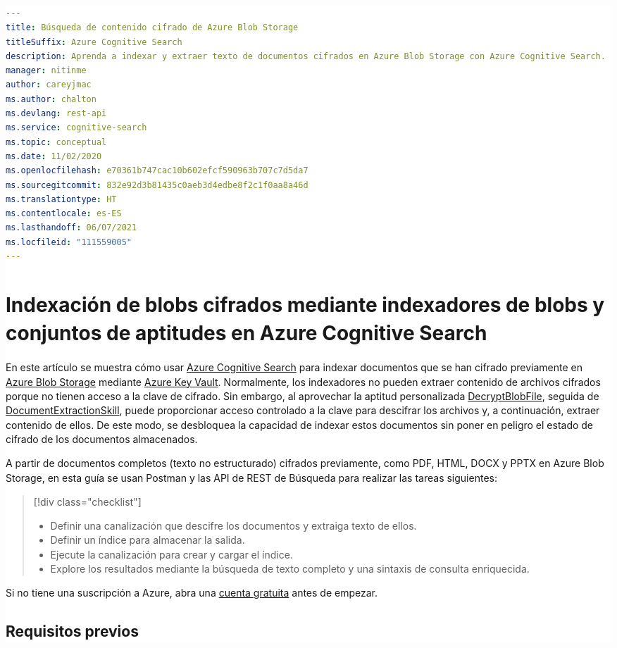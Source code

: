 ```yaml
---
title: Búsqueda de contenido cifrado de Azure Blob Storage
titleSuffix: Azure Cognitive Search
description: Aprenda a indexar y extraer texto de documentos cifrados en Azure Blob Storage con Azure Cognitive Search.
manager: nitinme
author: careyjmac
ms.author: chalton
ms.devlang: rest-api
ms.service: cognitive-search
ms.topic: conceptual
ms.date: 11/02/2020
ms.openlocfilehash: e70361b747cac10b602efcf590963b707c7d5da7
ms.sourcegitcommit: 832e92d3b81435c0aeb3d4edbe8f2c1f0aa8a46d
ms.translationtype: HT
ms.contentlocale: es-ES
ms.lasthandoff: 06/07/2021
ms.locfileid: "111559005"
---
```

# <a name="how-to-index-encrypted-blobs-using-blob-indexers-and-skillsets-in-azure-cognitive-search"></a>Indexación de blobs cifrados mediante indexadores de blobs y conjuntos de aptitudes en Azure Cognitive Search

En este artículo se muestra cómo usar [Azure Cognitive Search](search-what-is-azure-search.md) para indexar documentos que se han cifrado previamente en [Azure Blob Storage](../storage/blobs/storage-blobs-introduction.md) mediante [Azure Key Vault](../key-vault/general/overview.md). Normalmente, los indexadores no pueden extraer contenido de archivos cifrados porque no tienen acceso a la clave de cifrado. Sin embargo, al aprovechar la aptitud personalizada [DecryptBlobFile](https://github.com/Azure-Samples/azure-search-power-skills/blob/master/Utils/DecryptBlobFile), seguida de [DocumentExtractionSkill](cognitive-search-skill-document-extraction.md), puede proporcionar acceso controlado a la clave para descifrar los archivos y, a continuación, extraer contenido de ellos. De este modo, se desbloquea la capacidad de indexar estos documentos sin poner en peligro el estado de cifrado de los documentos almacenados.

A partir de documentos completos (texto no estructurado) cifrados previamente, como PDF, HTML, DOCX y PPTX en Azure Blob Storage, en esta guía se usan Postman y las API de REST de Búsqueda para realizar las tareas siguientes:

> [!div class="checklist"]
> * Definir una canalización que descifre los documentos y extraiga texto de ellos.
> * Definir un índice para almacenar la salida.
> * Ejecute la canalización para crear y cargar el índice.
> * Explore los resultados mediante la búsqueda de texto completo y una sintaxis de consulta enriquecida.

Si no tiene una suscripción a Azure, abra una [cuenta gratuita](https://azure.microsoft.com/free/?WT.mc_id=A261C142F) antes de empezar.

## <a name="prerequisites"></a>Requisitos previos
